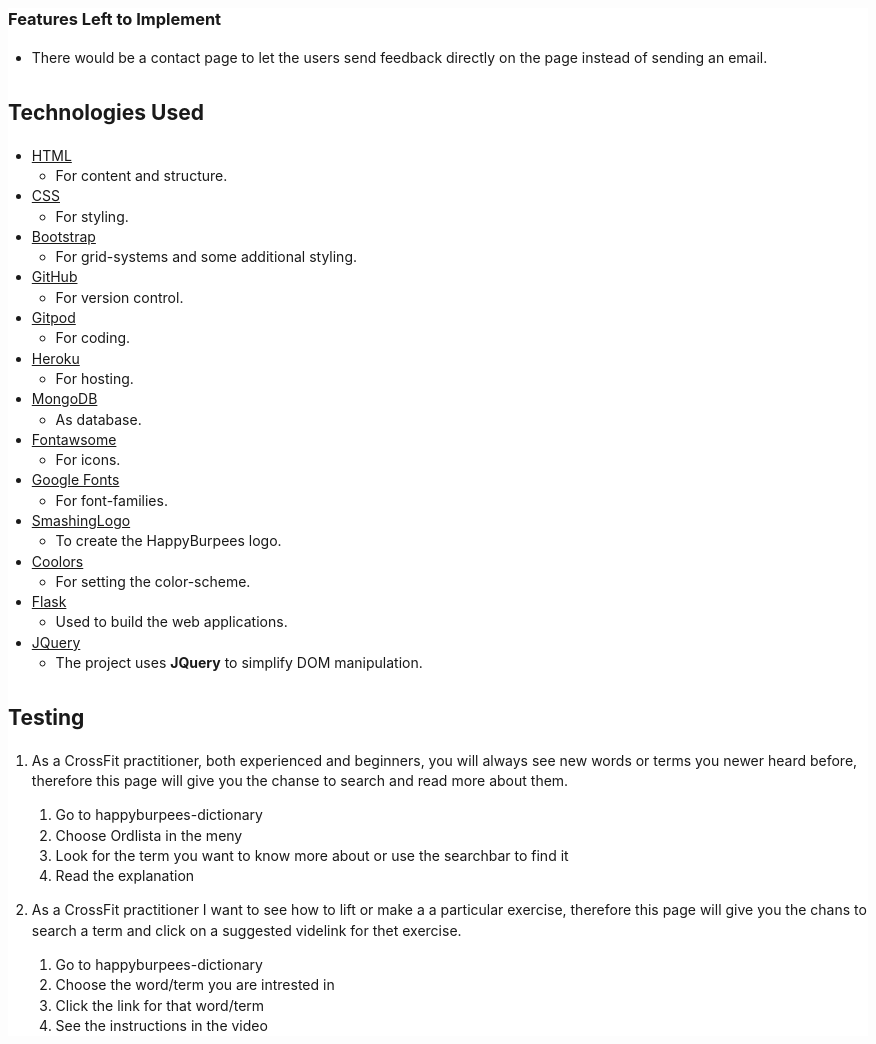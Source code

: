 
### Features Left to Implement
- There would be a contact page to let the users send feedback directly on the page instead of sending an email.


## Technologies Used

- [HTML](https://sv.wikipedia.org/wiki/HTML)
    - For content and structure.
- [CSS](https://sv.wikipedia.org/wiki/Cascading_Style_Sheets)
    - For styling.
- [Bootstrap](https://getbootstrap.com/)
    - For grid-systems and some additional styling.
- [GitHub](https://github.com/)
    - For version control.
- [Gitpod](https://gitpod.io/workspaces/)
    - For coding.
- [Heroku](https://heroku.com)
    - For hosting.
- [MongoDB](https://mongodb.com)
    - As database.
- [Fontawsome](https://fontawesome.com/)
    - For icons.
- [Google Fonts](https://fonts.google.com/)
    - For font-families.
- [SmashingLogo](https://smashinglogo.com/sv/)
    - To create the HappyBurpees logo.
- [Coolors](https://coolors.co/e8a28b-46322c-ffffff-fbeeea-e8a28b)
    - For setting the color-scheme.
- [Flask](https://flask.palletsprojects.com/en/1.1.x/)
    - Used to build the web applications.
- [JQuery](https://jquery.com)
    - The project uses **JQuery** to simplify DOM manipulation.



## Testing

1. As a CrossFit practitioner, both experienced and beginners, you will always see new words or terms you newer heard before, therefore this page will give you the chanse to search and read more about them.
    1. Go to happyburpees-dictionary
    2. Choose Ordlista in the meny
    3. Look for the term you want to know more about or use the searchbar to find it
    4. Read the explanation

2. As a CrossFit practitioner I want to see how to lift or make a a particular exercise, therefore this page will give you the chans to search a term and click on a suggested videlink for thet exercise.
    1. Go to happyburpees-dictionary
    2. Choose the word/term you are intrested in
    3. Click the link for that word/term
    4. See the instructions in the video
